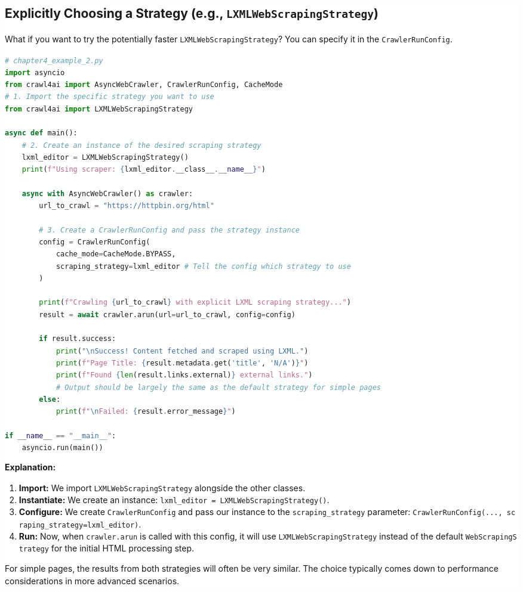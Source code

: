 ## Explicitly Choosing a Strategy (e.g., `LXMLWebScrapingStrategy`)

What if you want to try the potentially faster `LXMLWebScrapingStrategy`? You can specify it in the `CrawlerRunConfig`.

```python
# chapter4_example_2.py
import asyncio
from crawl4ai import AsyncWebCrawler, CrawlerRunConfig, CacheMode
# 1. Import the specific strategy you want to use
from crawl4ai import LXMLWebScrapingStrategy

async def main():
    # 2. Create an instance of the desired scraping strategy
    lxml_editor = LXMLWebScrapingStrategy()
    print(f"Using scraper: {lxml_editor.__class__.__name__}")

    async with AsyncWebCrawler() as crawler:
        url_to_crawl = "https://httpbin.org/html"

        # 3. Create a CrawlerRunConfig and pass the strategy instance
        config = CrawlerRunConfig(
            cache_mode=CacheMode.BYPASS,
            scraping_strategy=lxml_editor # Tell the config which strategy to use
        )

        print(f"Crawling {url_to_crawl} with explicit LXML scraping strategy...")
        result = await crawler.arun(url=url_to_crawl, config=config)

        if result.success:
            print("\nSuccess! Content fetched and scraped using LXML.")
            print(f"Page Title: {result.metadata.get('title', 'N/A')}")
            print(f"Found {len(result.links.external)} external links.")
            # Output should be largely the same as the default strategy for simple pages
        else:
            print(f"\nFailed: {result.error_message}")

if __name__ == "__main__":
    asyncio.run(main())
```

**Explanation:**

1.  **Import:** We import `LXMLWebScrapingStrategy` alongside the other classes.
2.  **Instantiate:** We create an instance: `lxml_editor = LXMLWebScrapingStrategy()`.
3.  **Configure:** We create `CrawlerRunConfig` and pass our instance to the `scraping_strategy` parameter: `CrawlerRunConfig(..., scraping_strategy=lxml_editor)`.
4.  **Run:** Now, when `crawler.arun` is called with this config, it will use `LXMLWebScrapingStrategy` instead of the default `WebScrapingStrategy` for the initial HTML processing step.

For simple pages, the results from both strategies will often be very similar. The choice typically comes down to performance considerations in more advanced scenarios.
